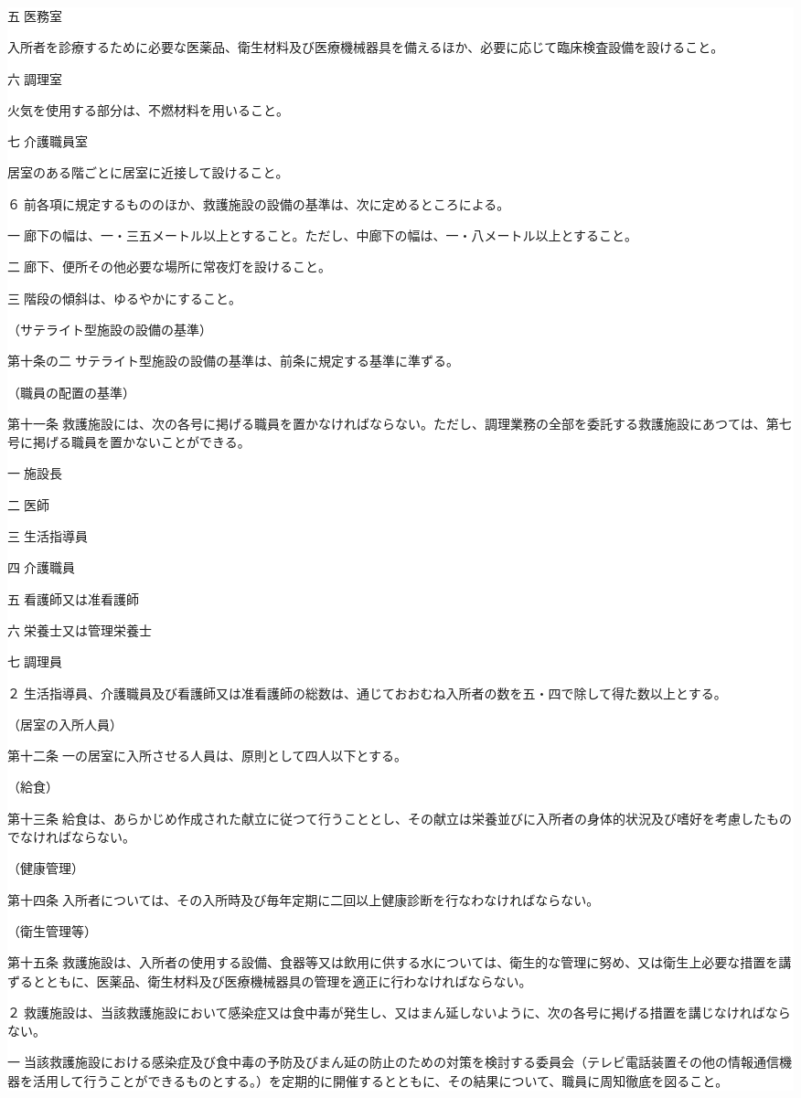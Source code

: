 五 医務室

入所者を診療するために必要な医薬品、衛生材料及び医療機械器具を備えるほか、必要に応じて臨床検査設備を設けること。

六 調理室

火気を使用する部分は、不燃材料を用いること。

七 介護職員室

居室のある階ごとに居室に近接して設けること。

６ 前各項に規定するもののほか、救護施設の設備の基準は、次に定めるところによる。

一 廊下の幅は、一・三五メートル以上とすること。ただし、中廊下の幅は、一・八メートル以上とすること。

二 廊下、便所その他必要な場所に常夜灯を設けること。

三 階段の傾斜は、ゆるやかにすること。

（サテライト型施設の設備の基準）

第十条の二 サテライト型施設の設備の基準は、前条に規定する基準に準ずる。

（職員の配置の基準）

第十一条 救護施設には、次の各号に掲げる職員を置かなければならない。ただし、調理業務の全部を委託する救護施設にあつては、第七号に掲げる職員を置かないことができる。

一 施設長

二 医師

三 生活指導員

四 介護職員

五 看護師又は准看護師

六 栄養士又は管理栄養士

七 調理員

２ 生活指導員、介護職員及び看護師又は准看護師の総数は、通じておおむね入所者の数を五・四で除して得た数以上とする。

（居室の入所人員）

第十二条 一の居室に入所させる人員は、原則として四人以下とする。

（給食）

第十三条 給食は、あらかじめ作成された献立に従つて行うこととし、その献立は栄養並びに入所者の身体的状況及び嗜好を考慮したものでなければならない。

（健康管理）

第十四条 入所者については、その入所時及び毎年定期に二回以上健康診断を行なわなければならない。

（衛生管理等）

第十五条 救護施設は、入所者の使用する設備、食器等又は飲用に供する水については、衛生的な管理に努め、又は衛生上必要な措置を講ずるとともに、医薬品、衛生材料及び医療機械器具の管理を適正に行わなければならない。

２ 救護施設は、当該救護施設において感染症又は食中毒が発生し、又はまん延しないように、次の各号に掲げる措置を講じなければならない。

一 当該救護施設における感染症及び食中毒の予防及びまん延の防止のための対策を検討する委員会（テレビ電話装置その他の情報通信機器を活用して行うことができるものとする。）を定期的に開催するとともに、その結果について、職員に周知徹底を図ること。
